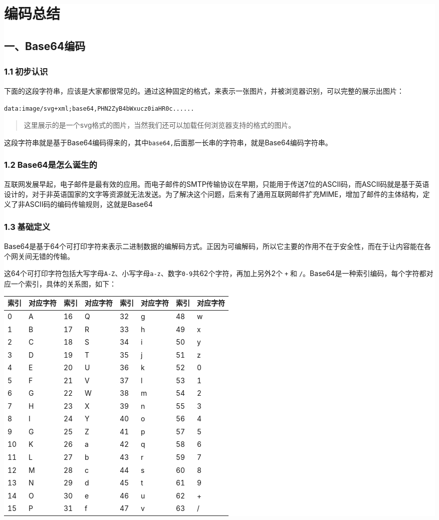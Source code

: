# 编码总结

## 一、Base64编码

### 1.1 初步认识

下面的这段字符串，应该是大家都很常见的。通过这种固定的格式，来表示一张图片，并被浏览器识别，可以完整的展示出图片：

```
data:image/svg+xml;base64,PHN2ZyB4bWxucz0iaHR0c......
```

> 这里展示的是一个svg格式的图片，当然我们还可以加载任何浏览器支持的格式的图片。

这段字符串就是基于Base64编码得来的，其中`base64,`后面那一长串的字符串，就是Base64编码字符串。

### 1.2 Base64是怎么诞生的

互联网发展早起，电子邮件是最有效的应用。而电子邮件的SMTP传输协议在早期，只能用于传送7位的ASCII码，而ASCII码就是基于英语设计的，对于非英语国家的文字等资源就无法发送。为了解决这个问题，后来有了通用互联网邮件扩充MIME，增加了邮件的主体结构，定义了非ASCII码的编码传输规则，这就是Base64

### 1.3 基础定义

Base64是基于64个可打印字符来表示二进制数据的编解码方式。正因为可编解码，所以它主要的作用不在于安全性，而在于让内容能在各个网关间无错的传输。

这64个可打印字符包括大写字母`A-Z`、小写字母`a-z`、数字`0-9`共62个字符，再加上另外2个 `+` 和 `/`。Base64是一种索引编码，每个字符都对应一个索引，具体的关系图，如下：

| 索引 | 对应字符 | 索引 | 对应字符 | 索引 | 对应字符 | 索引 | 对应字符 |
| ---- | -------- | ---- | -------- | ---- | -------- | ---- | -------- |
| 0    | A        | 16   | Q        | 32   | g        | 48   | w        |
| 1    | B        | 17   | R        | 33   | h        | 49   | x        |
| 2    | C        | 18   | S        | 34   | i        | 50   | y        |
| 3    | D        | 19   | T        | 35   | j        | 51   | z        |
| 4    | E        | 20   | U        | 36   | k        | 52   | 0        |
| 5    | F        | 21   | V        | 37   | l        | 53   | 1        |
| 6    | G        | 22   | W        | 38   | m        | 54   | 2        |
| 7    | H        | 23   | X        | 39   | n        | 55   | 3        |
| 8    | I        | 24   | Y        | 40   | o        | 56   | 4        |
| 9    | G        | 25   | Z        | 41   | p        | 57   | 5        |
| 10   | K        | 26   | a        | 42   | q        | 58   | 6        |
| 11   | L        | 27   | b        | 43   | r        | 59   | 7        |
| 12   | M        | 28   | c        | 44   | s        | 60   | 8        |
| 13   | N        | 29   | d        | 45   | t        | 61   | 9        |
| 14   | O        | 30   | e        | 46   | u        | 62   | +        |
| 15   | P        | 31   | f        | 47   | v        | 63   | /        |
